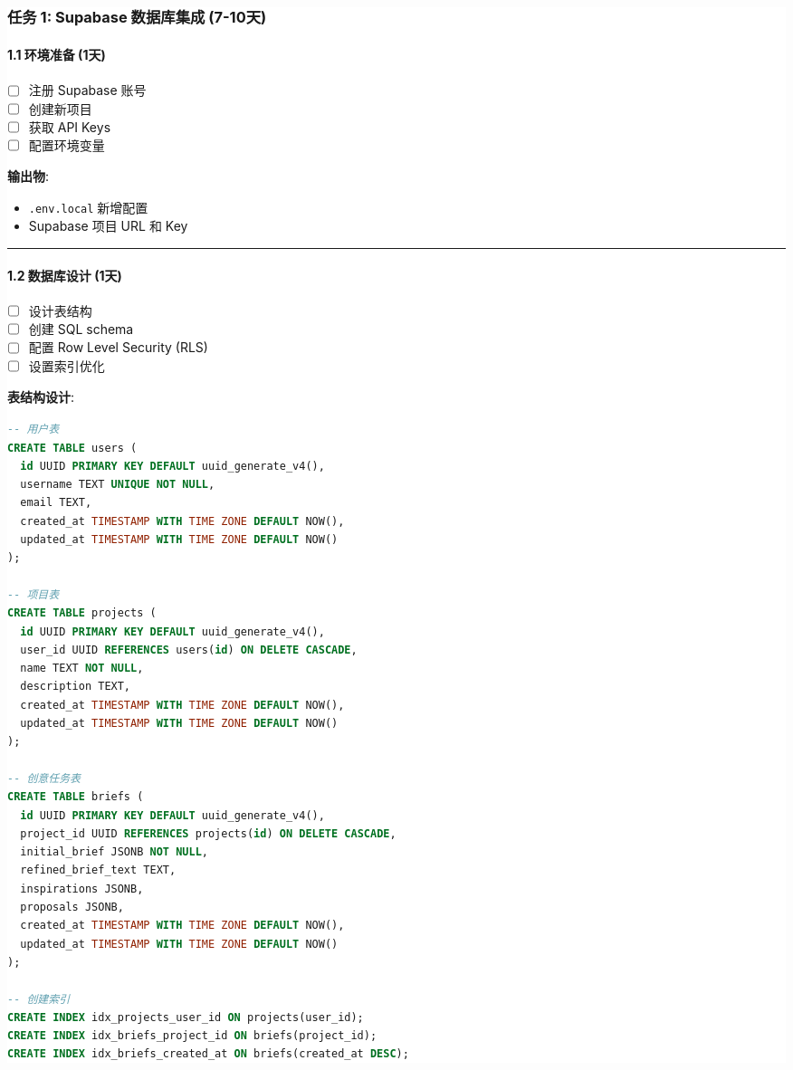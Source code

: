### 任务 1: Supabase 数据库集成 (7-10天)

#### 1.1 环境准备 (1天)
- [ ] 注册 Supabase 账号
- [ ] 创建新项目
- [ ] 获取 API Keys
- [ ] 配置环境变量

**输出物**:
- `.env.local` 新增配置
- Supabase 项目 URL 和 Key

---

#### 1.2 数据库设计 (1天)
- [ ] 设计表结构
- [ ] 创建 SQL schema
- [ ] 配置 Row Level Security (RLS)
- [ ] 设置索引优化

**表结构设计**:

```sql
-- 用户表
CREATE TABLE users (
  id UUID PRIMARY KEY DEFAULT uuid_generate_v4(),
  username TEXT UNIQUE NOT NULL,
  email TEXT,
  created_at TIMESTAMP WITH TIME ZONE DEFAULT NOW(),
  updated_at TIMESTAMP WITH TIME ZONE DEFAULT NOW()
);

-- 项目表
CREATE TABLE projects (
  id UUID PRIMARY KEY DEFAULT uuid_generate_v4(),
  user_id UUID REFERENCES users(id) ON DELETE CASCADE,
  name TEXT NOT NULL,
  description TEXT,
  created_at TIMESTAMP WITH TIME ZONE DEFAULT NOW(),
  updated_at TIMESTAMP WITH TIME ZONE DEFAULT NOW()
);

-- 创意任务表
CREATE TABLE briefs (
  id UUID PRIMARY KEY DEFAULT uuid_generate_v4(),
  project_id UUID REFERENCES projects(id) ON DELETE CASCADE,
  initial_brief JSONB NOT NULL,
  refined_brief_text TEXT,
  inspirations JSONB,
  proposals JSONB,
  created_at TIMESTAMP WITH TIME ZONE DEFAULT NOW(),
  updated_at TIMESTAMP WITH TIME ZONE DEFAULT NOW()
);

-- 创建索引
CREATE INDEX idx_projects_user_id ON projects(user_id);
CREATE INDEX idx_briefs_project_id ON briefs(project_id);
CREATE INDEX idx_briefs_created_at ON briefs(created_at DESC);
```
